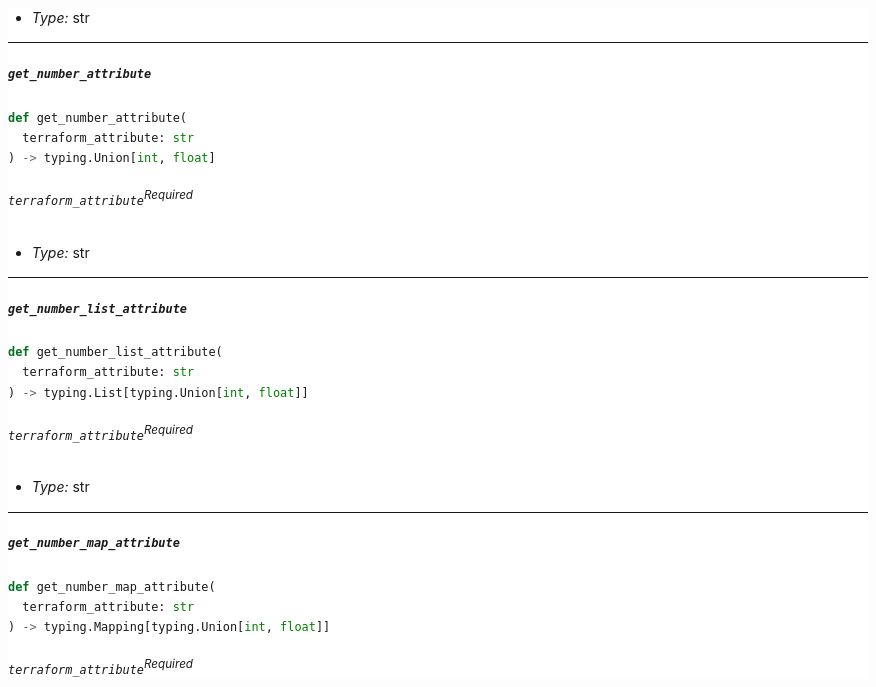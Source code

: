 - *Type:* str

---

##### `get_number_attribute` <a name="get_number_attribute" id="@cdktf/provider-okta.dataOktaAppSaml.DataOktaAppSamlAttributeStatementsOutputReference.getNumberAttribute"></a>

```python
def get_number_attribute(
  terraform_attribute: str
) -> typing.Union[int, float]
```

###### `terraform_attribute`<sup>Required</sup> <a name="terraform_attribute" id="@cdktf/provider-okta.dataOktaAppSaml.DataOktaAppSamlAttributeStatementsOutputReference.getNumberAttribute.parameter.terraformAttribute"></a>

- *Type:* str

---

##### `get_number_list_attribute` <a name="get_number_list_attribute" id="@cdktf/provider-okta.dataOktaAppSaml.DataOktaAppSamlAttributeStatementsOutputReference.getNumberListAttribute"></a>

```python
def get_number_list_attribute(
  terraform_attribute: str
) -> typing.List[typing.Union[int, float]]
```

###### `terraform_attribute`<sup>Required</sup> <a name="terraform_attribute" id="@cdktf/provider-okta.dataOktaAppSaml.DataOktaAppSamlAttributeStatementsOutputReference.getNumberListAttribute.parameter.terraformAttribute"></a>

- *Type:* str

---

##### `get_number_map_attribute` <a name="get_number_map_attribute" id="@cdktf/provider-okta.dataOktaAppSaml.DataOktaAppSamlAttributeStatementsOutputReference.getNumberMapAttribute"></a>

```python
def get_number_map_attribute(
  terraform_attribute: str
) -> typing.Mapping[typing.Union[int, float]]
```

###### `terraform_attribute`<sup>Required</sup> <a name="terraform_attribute" id="@cdktf/provider-okta.dataOktaAppSaml.DataOktaAppSamlAttributeStatementsOutputReference.getNumberMapAttribute.parameter.terraformAttribute"></a>
